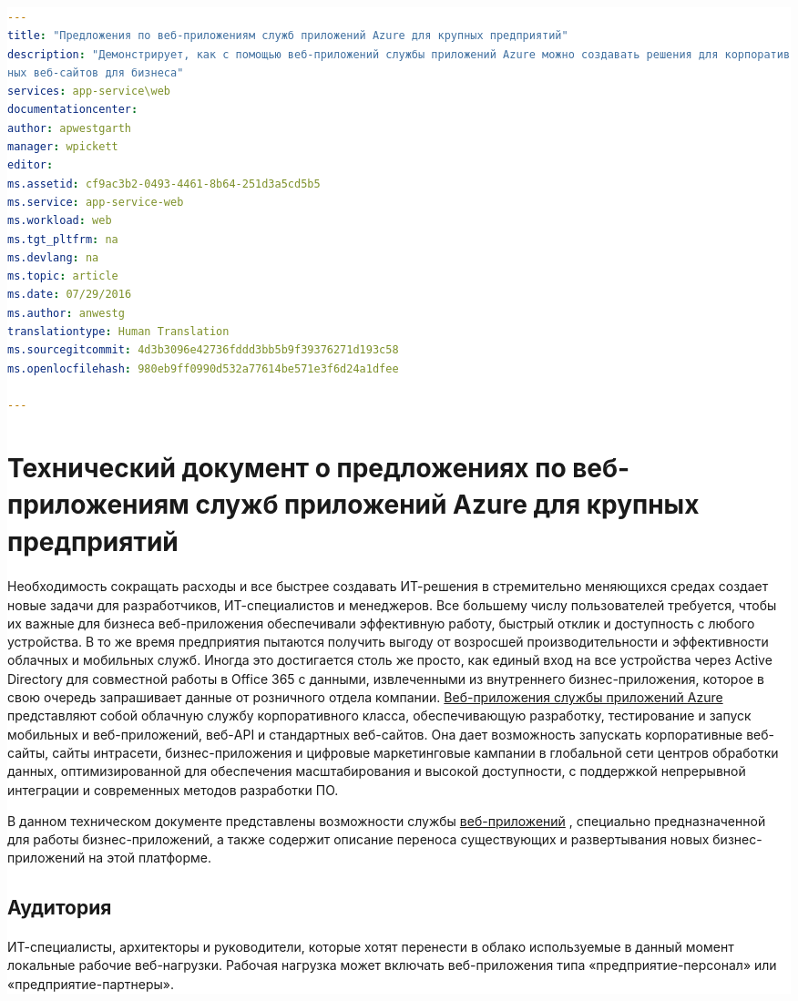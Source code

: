 ```yaml
---
title: "Предложения по веб-приложениям служб приложений Azure для крупных предприятий"
description: "Демонстрирует, как с помощью веб-приложений службы приложений Azure можно создавать решения для корпоративных веб-сайтов для бизнеса"
services: app-service\web
documentationcenter: 
author: apwestgarth
manager: wpickett
editor: 
ms.assetid: cf9ac3b2-0493-4461-8b64-251d3a5cd5b5
ms.service: app-service-web
ms.workload: web
ms.tgt_pltfrm: na
ms.devlang: na
ms.topic: article
ms.date: 07/29/2016
ms.author: anwestg
translationtype: Human Translation
ms.sourcegitcommit: 4d3b3096e42736fddd3bb5b9f39376271d193c58
ms.openlocfilehash: 980eb9ff0990d532a77614be571e3f6d24a1dfee

---
```


# <a name="azure-app-service-web-apps-offerings-for-enterprise-whitepaper"></a>Технический документ о предложениях по веб-приложениям служб приложений Azure для крупных предприятий
Необходимость сокращать расходы и все быстрее создавать ИТ-решения в стремительно меняющихся средах создает новые задачи для разработчиков, ИТ-специалистов и менеджеров. Все большему числу пользователей требуется, чтобы их важные для бизнеса веб-приложения обеспечивали эффективную работу, быстрый отклик и доступность с любого устройства. В то же время предприятия пытаются получить выгоду от возросшей производительности и эффективности облачных и мобильных служб. Иногда это достигается столь же просто, как единый вход на все устройства через Active Directory для совместной работы в Office 365 с данными, извлеченными из внутреннего бизнес-приложения, которое в свою очередь запрашивает данные от розничного отдела компании. [Веб-приложения службы приложений Azure](http://go.microsoft.com/fwlink/?LinkId=529714) представляют собой облачную службу корпоративного класса, обеспечивающую разработку, тестирование и запуск мобильных и веб-приложений, веб-API и стандартных веб-сайтов. Она дает возможность запускать корпоративные веб-сайты, сайты интрасети, бизнес-приложения и цифровые маркетинговые кампании в глобальной сети центров обработки данных, оптимизированной для обеспечения масштабирования и высокой доступности, с поддержкой непрерывной интеграции и современных методов разработки ПО.  

В данном техническом документе представлены возможности службы [веб-приложений](/services/app-service/web/) , специально предназначенной для работы бизнес-приложений, а также содержит описание переноса существующих и развертывания новых бизнес-приложений на этой платформе.

## <a name="audience"></a>Аудитория
ИТ-специалисты, архитекторы и руководители, которые хотят перенести в облако используемые в данный момент локальные рабочие веб-нагрузки. Рабочая нагрузка может включать веб-приложения типа «предприятие-персонал» или «предприятие-партнеры».
